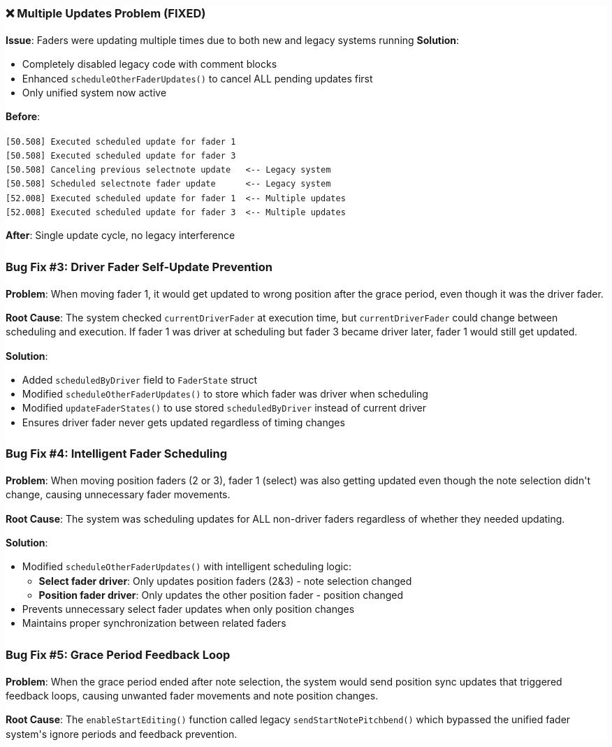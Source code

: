 ### ❌ Multiple Updates Problem (FIXED)
**Issue**: Faders were updating multiple times due to both new and legacy systems running
**Solution**: 
- Completely disabled legacy code with comment blocks
- Enhanced `scheduleOtherFaderUpdates()` to cancel ALL pending updates first
- Only unified system now active

**Before**: 
```
[50.508] Executed scheduled update for fader 1
[50.508] Executed scheduled update for fader 3  
[50.508] Canceling previous selectnote update   <-- Legacy system
[50.508] Scheduled selectnote fader update      <-- Legacy system
[52.008] Executed scheduled update for fader 1  <-- Multiple updates
[52.008] Executed scheduled update for fader 3  <-- Multiple updates
```

**After**: Single update cycle, no legacy interference

### Bug Fix #3: Driver Fader Self-Update Prevention
**Problem**: When moving fader 1, it would get updated to wrong position after the grace period, even though it was the driver fader.

**Root Cause**: The system checked `currentDriverFader` at execution time, but `currentDriverFader` could change between scheduling and execution. If fader 1 was driver at scheduling but fader 3 became driver later, fader 1 would still get updated.

**Solution**: 
- Added `scheduledByDriver` field to `FaderState` struct
- Modified `scheduleOtherFaderUpdates()` to store which fader was driver when scheduling
- Modified `updateFaderStates()` to use stored `scheduledByDriver` instead of current driver
- Ensures driver fader never gets updated regardless of timing changes

### Bug Fix #4: Intelligent Fader Scheduling
**Problem**: When moving position faders (2 or 3), fader 1 (select) was also getting updated even though the note selection didn't change, causing unnecessary fader movements.

**Root Cause**: The system was scheduling updates for ALL non-driver faders regardless of whether they needed updating.

**Solution**: 
- Modified `scheduleOtherFaderUpdates()` with intelligent scheduling logic:
  - **Select fader driver**: Only updates position faders (2&3) - note selection changed
  - **Position fader driver**: Only updates the other position fader - position changed
- Prevents unnecessary select fader updates when only position changes
- Maintains proper synchronization between related faders

### Bug Fix #5: Grace Period Feedback Loop
**Problem**: When the grace period ended after note selection, the system would send position sync updates that triggered feedback loops, causing unwanted fader movements and note position changes.

**Root Cause**: The `enableStartEditing()` function called legacy `sendStartNotePitchbend()` which bypassed the unified fader system's ignore periods and feedback prevention.
